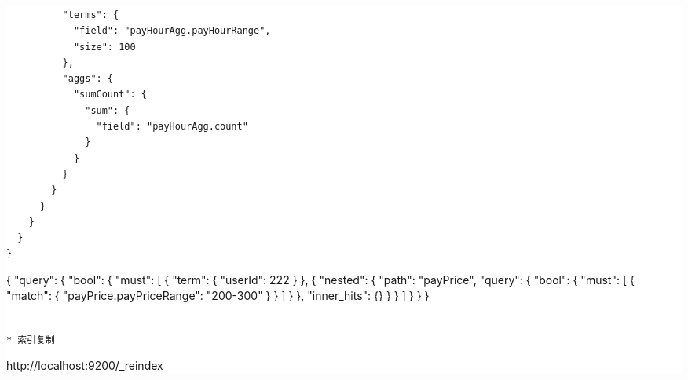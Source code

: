```
          "terms": {
            "field": "payHourAgg.payHourRange",
            "size": 100
          },
          "aggs": {
            "sumCount": {
              "sum": {
                "field": "payHourAgg.count"
              }
            }
          }
        }
      }
    }
  }
}
```


{
  "query": {
    "bool": {
      "must": [
        {
          "term": {
            "userId": 222
          }
        },
        {
          "nested": {
            "path": "payPrice",
            "query": {
              "bool": {
                "must": [
                  {
                    "match": {
                      "payPrice.payPriceRange": "200-300"
                    }
                  }
                ]
              }
            },
            "inner_hits": {}
          }
        }
      ]
    }
  }
}

```

* 索引复制
```
http://localhost:9200/_reindex

